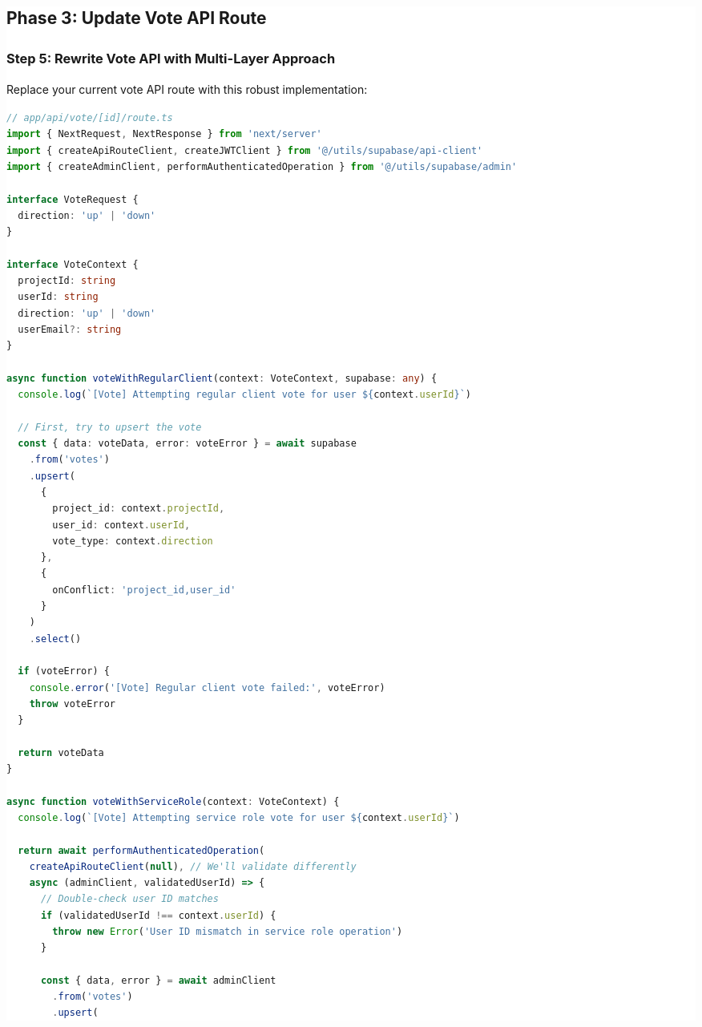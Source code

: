 
## Phase 3: Update Vote API Route

### Step 5: Rewrite Vote API with Multi-Layer Approach

Replace your current vote API route with this robust implementation:

```typescript
// app/api/vote/[id]/route.ts
import { NextRequest, NextResponse } from 'next/server'
import { createApiRouteClient, createJWTClient } from '@/utils/supabase/api-client'
import { createAdminClient, performAuthenticatedOperation } from '@/utils/supabase/admin'

interface VoteRequest {
  direction: 'up' | 'down'
}

interface VoteContext {
  projectId: string
  userId: string
  direction: 'up' | 'down'
  userEmail?: string
}

async function voteWithRegularClient(context: VoteContext, supabase: any) {
  console.log(`[Vote] Attempting regular client vote for user ${context.userId}`)
  
  // First, try to upsert the vote
  const { data: voteData, error: voteError } = await supabase
    .from('votes')
    .upsert(
      {
        project_id: context.projectId,
        user_id: context.userId,
        vote_type: context.direction
      },
      {
        onConflict: 'project_id,user_id'
      }
    )
    .select()

  if (voteError) {
    console.error('[Vote] Regular client vote failed:', voteError)
    throw voteError
  }

  return voteData
}

async function voteWithServiceRole(context: VoteContext) {
  console.log(`[Vote] Attempting service role vote for user ${context.userId}`)
  
  return await performAuthenticatedOperation(
    createApiRouteClient(null), // We'll validate differently
    async (adminClient, validatedUserId) => {
      // Double-check user ID matches
      if (validatedUserId !== context.userId) {
        throw new Error('User ID mismatch in service role operation')
      }

      const { data, error } = await adminClient
        .from('votes')
        .upsert(
```

[^1_1]: https://www.reddit.com/r/Supabase/comments/1iwxbf9/authuid_returning_null/
[^1_2]: https://github.com/orgs/supabase/discussions/6592
[^1_3]: https://stackoverflow.com/questions/79747396/permission-denied-despite-correct-rls-as-supabase-auth-getuser-returns-null-o
[^1_4]: https://supabase.com/docs/guides/auth/server-side/nextjs
[^1_5]: https://www.reddit.com/r/Supabase/comments/1hfz7gq/how_to_use_supabase_auth_in_nextjs_without/
[^1_6]: https://dev.to/thatanjan/how-to-setup-supabase-with-nextjs-for-authentication-supabase-auth-3p76
[^1_7]: https://supabase.com/docs/guides/auth/server-side/creating-a-client
[^1_8]: https://stackoverflow.com/questions/78770969/how-can-i-fix-this-rls-policy-issue-with-supabase-on-insert
[^1_9]: https://vercel.com/templates/authentication/supabase
[^1_10]: https://techstaunch.com/blogs/implementing-authentication-in-next-js-with-supabase?tech_blog=true
[^1_11]: https://community.vercel.com/t/supabase-auth-deployment-error/20140
[^1_12]: https://github.com/orgs/supabase/discussions/27193
[^1_13]: https://github.com/orgs/supabase/discussions/25835
[^1_14]: https://stackoverflow.com/questions/79647797/not-being-able-to-query-my-table-using-supabase´s-auth-uid-as-a-foreign-key
[^1_15]: https://curity.io/resources/learn/serverless-zero-trust-api-on-vercel/
[^1_16]: https://community.weweb.io/t/supabase-auth-auth-uid-doesnt-work-but-user-id-does/4246
[^1_17]: https://www.reddit.com/r/Supabase/comments/1fydd9p/can_someone_please_tell_me_why_this_rls_policy/
[^1_18]: https://github.com/orgs/supabase/discussions/29289
[^1_19]: https://community.vercel.com/t/could-not-resolve-supabase-js-from-src-services-apiauth-js-file-vercel-path0-src-services-apiauth-js/1172
[^1_20]: https://supabase.com/changelog
[^1_21]: https://dev.to/asheeshh/mastering-supabase-rls-row-level-security-as-a-beginner-5175
[^1_22]: https://stackoverflow.com/questions/74248947/vercel-serverless-node-js-api-not-next-js-cant-auth-user-with-supabase
[^1_23]: https://www.answeroverflow.com/m/1025882772520316988
[^1_24]: https://prosperasoft.com/blog/database/supabase/supabase-rls-issues/
[^1_25]: https://community.vercel.com/t/serverless-function-auth/1850
[^1_26]: https://community.vercel.com/t/error-after-auth-using-v0-deployment-and-supabase/4867
[^1_27]: https://supabase.com/docs/guides/auth/auth-helpers/nextjs
[^1_28]: https://community.vercel.com/t/v0-supabase-auth-installation-prompt/17270
[^1_29]: https://supabase.com/docs/guides/getting-started/tutorials/with-nextjs
[^1_30]: https://stackoverflow.com/questions/79407965/i-have-a-next-js-15-console-warning-error-route-uses-cookies-get-cooki
[^1_31]: https://nextjs.org/docs/app/guides/authentication
[^1_32]: https://www.reddit.com/r/Supabase/comments/1g9g6q6/supabase_ssr_with_nextjs_15/
[^1_33]: https://engineering.teknasyon.com/next-js-with-supabase-google-login-step-by-step-guide-088ef06e0501
[^1_34]: https://github.com/ElectricCodeGuy/SupabaseAuthWithSSR
[^1_35]: https://supabase.com/docs/guides/getting-started/quickstarts/nextjs
[^1_36]: https://www.youtube.com/watch?v=D3HC_NyrTe8
[^8_1]: https://supabase.com/docs/guides/auth/server-side/nextjs
[^8_2]: https://www.reddit.com/r/Supabase/comments/1hfz7gq/how_to_use_supabase_auth_in_nextjs_without/
[^8_3]: https://www.reddit.com/r/Supabase/comments/1iwxbf9/authuid_returning_null/
[^8_4]: https://github.com/orgs/supabase/discussions/6592
[^8_5]: https://stackoverflow.com/questions/79747396/permission-denied-despite-correct-rls-as-supabase-auth-getuser-returns-null-o
[^8_6]: https://supabase.com/docs/guides/auth/server-side/creating-a-client
[^8_7]: https://techstaunch.com/blogs/implementing-authentication-in-next-js-with-supabase?tech_blog=true
[^8_8]: https://dev.to/thatanjan/how-to-setup-supabase-with-nextjs-for-authentication-supabase-auth-3p76
